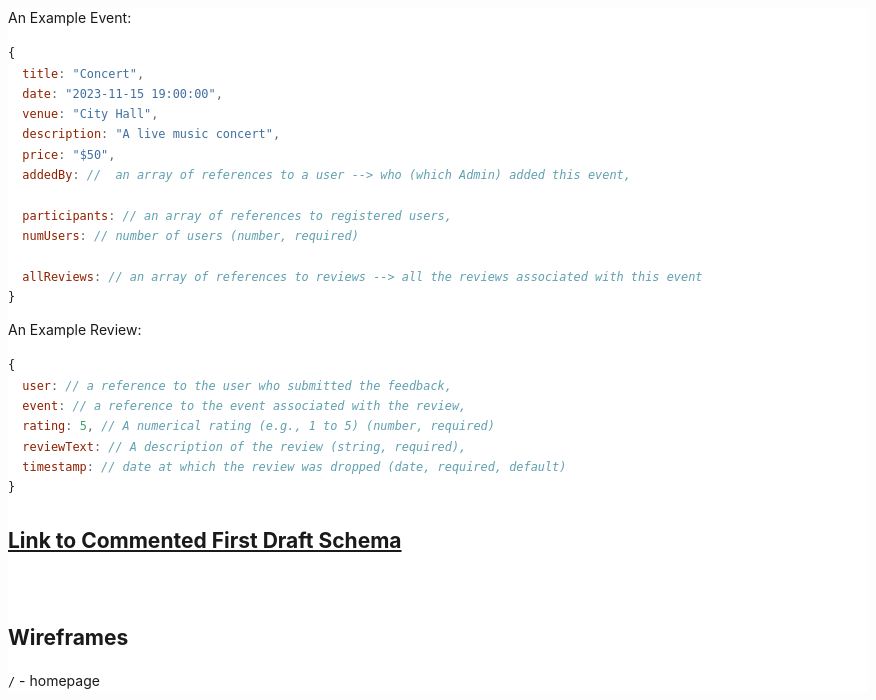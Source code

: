 An Example Event:

```javascript
{
  title: "Concert",
  date: "2023-11-15 19:00:00",
  venue: "City Hall",
  description: "A live music concert",
  price: "$50",
  addedBy: //  an array of references to a user --> who (which Admin) added this event,

  participants: // an array of references to registered users,
  numUsers: // number of users (number, required)

  allReviews: // an array of references to reviews --> all the reviews associated with this event
}
```

An Example Review:

```javascript
{
  user: // a reference to the user who submitted the feedback,
  event: // a reference to the event associated with the review,
  rating: 5, // A numerical rating (e.g., 1 to 5) (number, required)
  reviewText: // A description of the review (string, required),
  timestamp: // date at which the review was dropped (date, required, default)
}
```


## [Link to Commented First Draft Schema](db.mjs) 

<br>

## Wireframes


`/` - homepage
